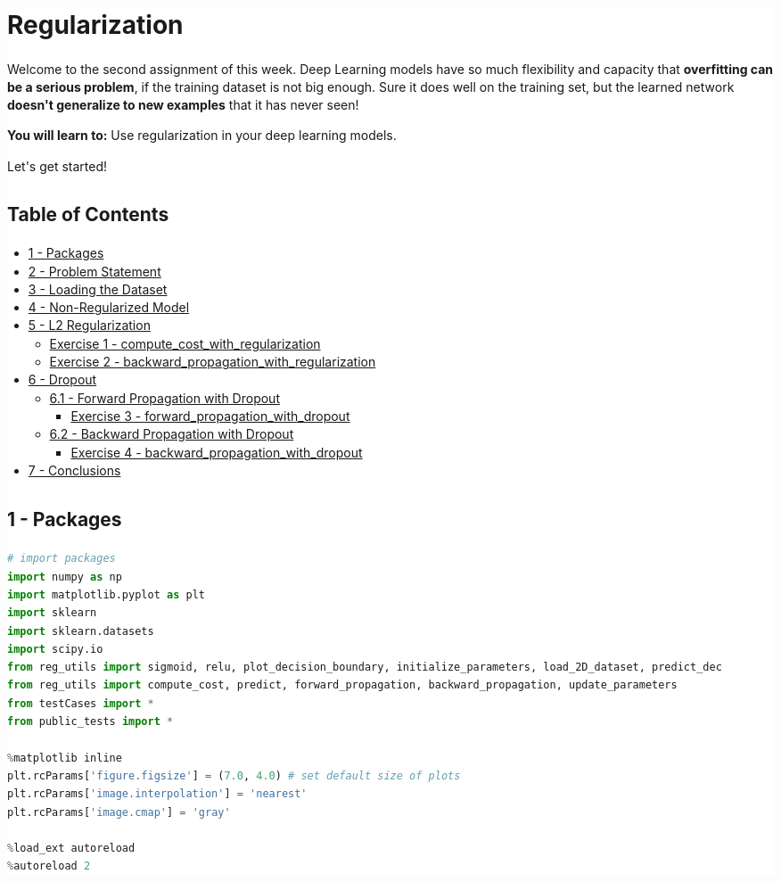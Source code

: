 # Regularization

Welcome to the second assignment of this week. Deep Learning models have so much flexibility and capacity that **overfitting can be a serious problem**, if the training dataset is not big enough. Sure it does well on the training set, but the learned network **doesn't generalize to new examples** that it has never seen!

**You will learn to:** Use regularization in your deep learning models.

Let's get started!

## Table of Contents
- [1 - Packages](#1)
- [2 - Problem Statement](#2)
- [3 - Loading the Dataset](#3)
- [4 - Non-Regularized Model](#4)
- [5 - L2 Regularization](#5)
    - [Exercise 1 - compute_cost_with_regularization](#ex-1)
    - [Exercise 2 - backward_propagation_with_regularization](#ex-2)
- [6 - Dropout](#6)
    - [6.1 - Forward Propagation with Dropout](#6-1)
        - [Exercise 3 - forward_propagation_with_dropout](#ex-3)
    - [6.2 - Backward Propagation with Dropout](#6-2)
        - [Exercise 4 - backward_propagation_with_dropout](#ex-4)
- [7 - Conclusions](#7)

<a name='1'></a>
## 1 - Packages


```python
# import packages
import numpy as np
import matplotlib.pyplot as plt
import sklearn
import sklearn.datasets
import scipy.io
from reg_utils import sigmoid, relu, plot_decision_boundary, initialize_parameters, load_2D_dataset, predict_dec
from reg_utils import compute_cost, predict, forward_propagation, backward_propagation, update_parameters
from testCases import *
from public_tests import *

%matplotlib inline
plt.rcParams['figure.figsize'] = (7.0, 4.0) # set default size of plots
plt.rcParams['image.interpolation'] = 'nearest'
plt.rcParams['image.cmap'] = 'gray'

%load_ext autoreload
%autoreload 2
```
